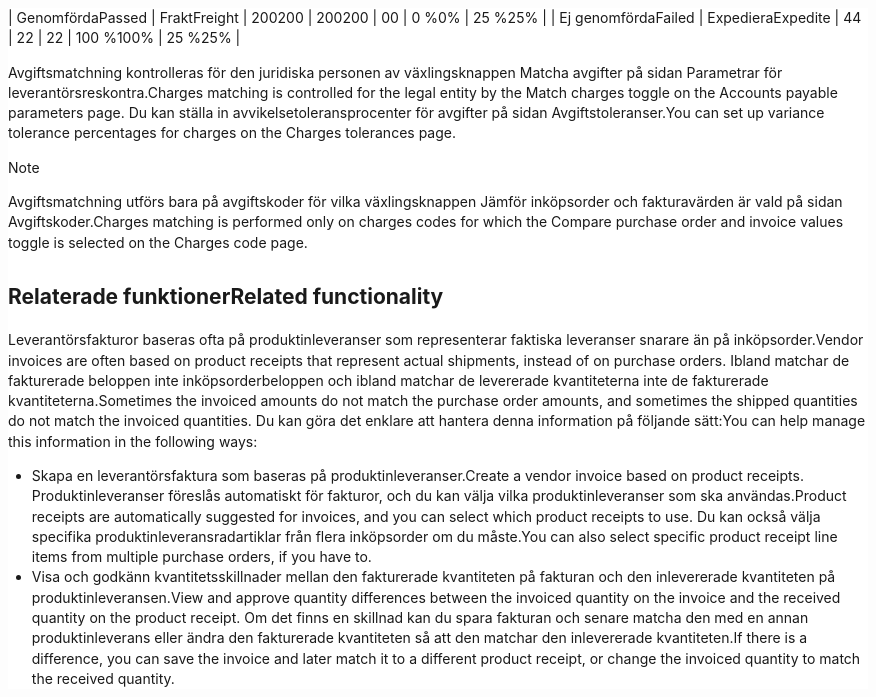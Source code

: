 | <span data-ttu-id="6ed1c-444">Genomförda</span><span class="sxs-lookup"><span data-stu-id="6ed1c-444">Passed</span></span>               | <span data-ttu-id="6ed1c-445">Frakt</span><span class="sxs-lookup"><span data-stu-id="6ed1c-445">Freight</span></span>              | <span data-ttu-id="6ed1c-446">200</span><span class="sxs-lookup"><span data-stu-id="6ed1c-446">200</span></span>                           | <span data-ttu-id="6ed1c-447">200</span><span class="sxs-lookup"><span data-stu-id="6ed1c-447">200</span></span>                             | <span data-ttu-id="6ed1c-448">0</span><span class="sxs-lookup"><span data-stu-id="6ed1c-448">0</span></span>               | <span data-ttu-id="6ed1c-449">0 %</span><span class="sxs-lookup"><span data-stu-id="6ed1c-449">0%</span></span>                  | <span data-ttu-id="6ed1c-450">25 %</span><span class="sxs-lookup"><span data-stu-id="6ed1c-450">25%</span></span>                  |
| <span data-ttu-id="6ed1c-451">Ej genomförda</span><span class="sxs-lookup"><span data-stu-id="6ed1c-451">Failed</span></span>               | <span data-ttu-id="6ed1c-452">Expediera</span><span class="sxs-lookup"><span data-stu-id="6ed1c-452">Expedite</span></span>             | <span data-ttu-id="6ed1c-453">4</span><span class="sxs-lookup"><span data-stu-id="6ed1c-453">4</span></span>                             | <span data-ttu-id="6ed1c-454">2</span><span class="sxs-lookup"><span data-stu-id="6ed1c-454">2</span></span>                               | <span data-ttu-id="6ed1c-455">2</span><span class="sxs-lookup"><span data-stu-id="6ed1c-455">2</span></span>               | <span data-ttu-id="6ed1c-456">100 %</span><span class="sxs-lookup"><span data-stu-id="6ed1c-456">100%</span></span>                | <span data-ttu-id="6ed1c-457">25 %</span><span class="sxs-lookup"><span data-stu-id="6ed1c-457">25%</span></span>                  |

<span data-ttu-id="6ed1c-458">Avgiftsmatchning kontrolleras för den juridiska personen av växlingsknappen Matcha avgifter på sidan Parametrar för leverantörsreskontra.</span><span class="sxs-lookup"><span data-stu-id="6ed1c-458">Charges matching is controlled for the legal entity by the Match charges toggle on the Accounts payable parameters page.</span></span> <span data-ttu-id="6ed1c-459">Du kan ställa in avvikelsetoleransprocenter för avgifter på sidan Avgiftstoleranser.</span><span class="sxs-lookup"><span data-stu-id="6ed1c-459">You can set up variance tolerance percentages for charges on the Charges tolerances page.</span></span>

> [!NOTE]
> <span data-ttu-id="6ed1c-460">Avgiftsmatchning utförs bara på avgiftskoder för vilka växlingsknappen Jämför inköpsorder och fakturavärden är vald på sidan Avgiftskoder.</span><span class="sxs-lookup"><span data-stu-id="6ed1c-460">Charges matching is performed only on charges codes for which the Compare purchase order and invoice values toggle is selected on the Charges code page.</span></span>

## <a name="related-functionality"></a><span data-ttu-id="6ed1c-461">Relaterade funktioner</span><span class="sxs-lookup"><span data-stu-id="6ed1c-461">Related functionality</span></span>
<span data-ttu-id="6ed1c-462">Leverantörsfakturor baseras ofta på produktinleveranser som representerar faktiska leveranser snarare än på inköpsorder.</span><span class="sxs-lookup"><span data-stu-id="6ed1c-462">Vendor invoices are often based on product receipts that represent actual shipments, instead of on purchase orders.</span></span> <span data-ttu-id="6ed1c-463">Ibland matchar de fakturerade beloppen inte inköpsorderbeloppen och ibland matchar de levererade kvantiteterna inte de fakturerade kvantiteterna.</span><span class="sxs-lookup"><span data-stu-id="6ed1c-463">Sometimes the invoiced amounts do not match the purchase order amounts, and sometimes the shipped quantities do not match the invoiced quantities.</span></span> <span data-ttu-id="6ed1c-464">Du kan göra det enklare att hantera denna information på följande sätt:</span><span class="sxs-lookup"><span data-stu-id="6ed1c-464">You can help manage this information in the following ways:</span></span>
-   <span data-ttu-id="6ed1c-465">Skapa en leverantörsfaktura som baseras på produktinleveranser.</span><span class="sxs-lookup"><span data-stu-id="6ed1c-465">Create a vendor invoice based on product receipts.</span></span> <span data-ttu-id="6ed1c-466">Produktinleveranser föreslås automatiskt för fakturor, och du kan välja vilka produktinleveranser som ska användas.</span><span class="sxs-lookup"><span data-stu-id="6ed1c-466">Product receipts are automatically suggested for invoices, and you can select which product receipts to use.</span></span> <span data-ttu-id="6ed1c-467">Du kan också välja specifika produktinleveransradartiklar från flera inköpsorder om du måste.</span><span class="sxs-lookup"><span data-stu-id="6ed1c-467">You can also select specific product receipt line items from multiple purchase orders, if you have to.</span></span>
-   <span data-ttu-id="6ed1c-468">Visa och godkänn kvantitetsskillnader mellan den fakturerade kvantiteten på fakturan och den inlevererade kvantiteten på produktinleveransen.</span><span class="sxs-lookup"><span data-stu-id="6ed1c-468">View and approve quantity differences between the invoiced quantity on the invoice and the received quantity on the product receipt.</span></span> <span data-ttu-id="6ed1c-469">Om det finns en skillnad kan du spara fakturan och senare matcha den med en annan produktinleverans eller ändra den fakturerade kvantiteten så att den matchar den inlevererade kvantiteten.</span><span class="sxs-lookup"><span data-stu-id="6ed1c-469">If there is a difference, you can save the invoice and later match it to a different product receipt, or change the invoiced quantity to match the received quantity.</span></span>